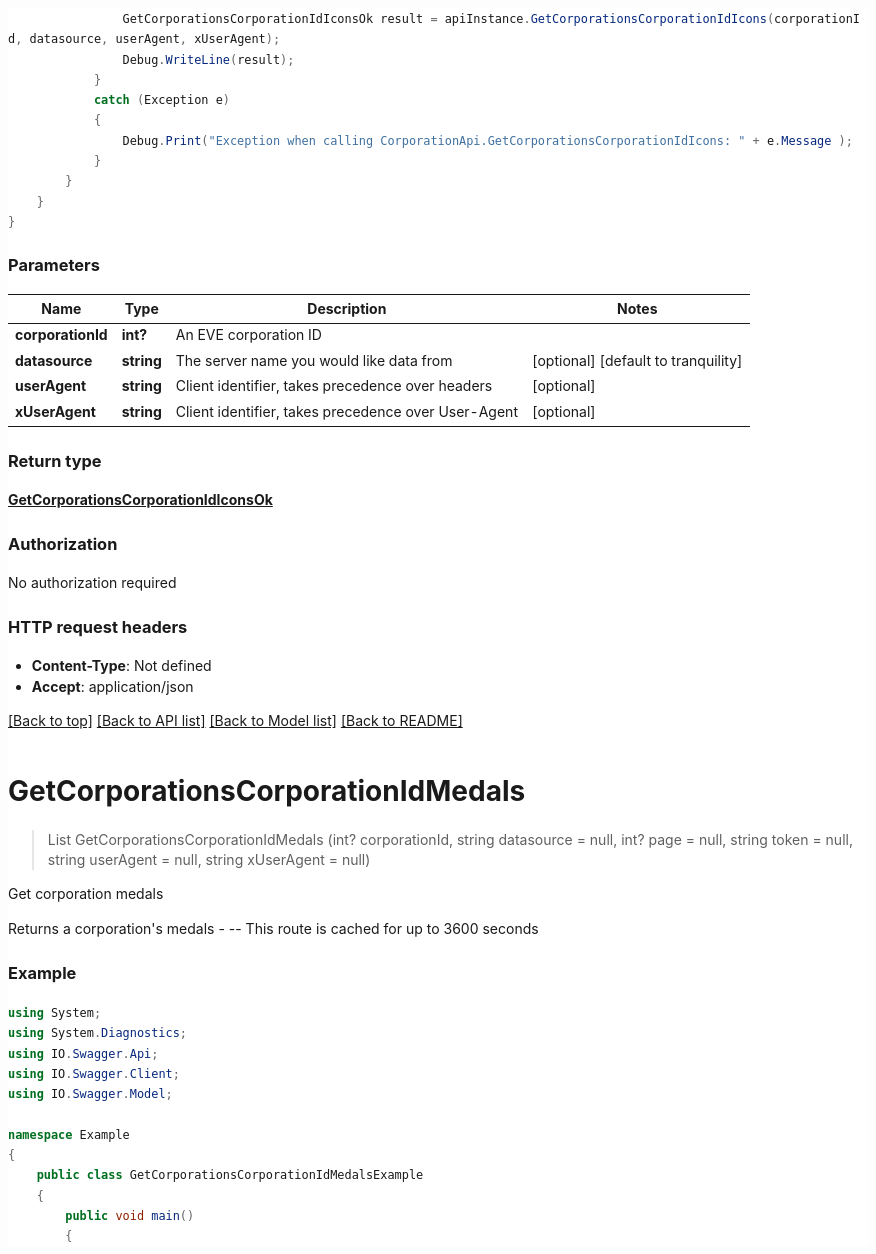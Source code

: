 ```csharp
                GetCorporationsCorporationIdIconsOk result = apiInstance.GetCorporationsCorporationIdIcons(corporationId, datasource, userAgent, xUserAgent);
                Debug.WriteLine(result);
            }
            catch (Exception e)
            {
                Debug.Print("Exception when calling CorporationApi.GetCorporationsCorporationIdIcons: " + e.Message );
            }
        }
    }
}
```

### Parameters

Name | Type | Description  | Notes
------------- | ------------- | ------------- | -------------
 **corporationId** | **int?**| An EVE corporation ID | 
 **datasource** | **string**| The server name you would like data from | [optional] [default to tranquility]
 **userAgent** | **string**| Client identifier, takes precedence over headers | [optional] 
 **xUserAgent** | **string**| Client identifier, takes precedence over User-Agent | [optional] 

### Return type

[**GetCorporationsCorporationIdIconsOk**](GetCorporationsCorporationIdIconsOk.md)

### Authorization

No authorization required

### HTTP request headers

 - **Content-Type**: Not defined
 - **Accept**: application/json

[[Back to top]](#) [[Back to API list]](../README.md#documentation-for-api-endpoints) [[Back to Model list]](../README.md#documentation-for-models) [[Back to README]](../README.md)

<a name="getcorporationscorporationidmedals"></a>
# **GetCorporationsCorporationIdMedals**
> List<GetCorporationsCorporationIdMedals200Ok> GetCorporationsCorporationIdMedals (int? corporationId, string datasource = null, int? page = null, string token = null, string userAgent = null, string xUserAgent = null)

Get corporation medals

Returns a corporation's medals  - --  This route is cached for up to 3600 seconds

### Example
```csharp
using System;
using System.Diagnostics;
using IO.Swagger.Api;
using IO.Swagger.Client;
using IO.Swagger.Model;

namespace Example
{
    public class GetCorporationsCorporationIdMedalsExample
    {
        public void main()
        {
```